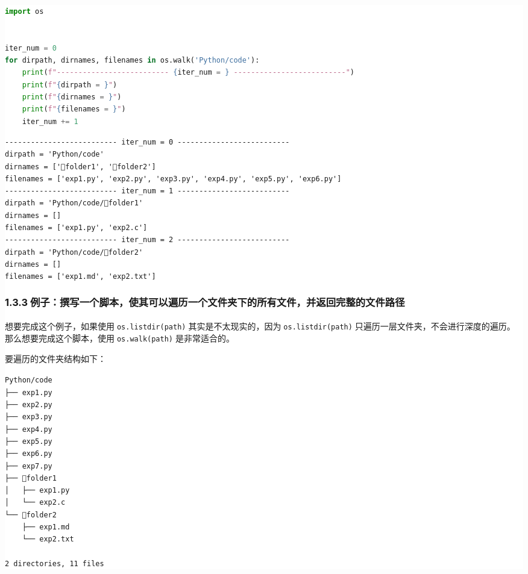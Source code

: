 ```python
import os


iter_num = 0
for dirpath, dirnames, filenames in os.walk('Python/code'):
    print(f"-------------------------- {iter_num = } --------------------------")
    print(f"{dirpath = }")
    print(f"{dirnames = }")
    print(f"{filenames = }")
    iter_num += 1
```

```
-------------------------- iter_num = 0 --------------------------
dirpath = 'Python/code'
dirnames = ['📂folder1', '📂folder2']
filenames = ['exp1.py', 'exp2.py', 'exp3.py', 'exp4.py', 'exp5.py', 'exp6.py']
-------------------------- iter_num = 1 --------------------------
dirpath = 'Python/code/📂folder1'
dirnames = []
filenames = ['exp1.py', 'exp2.c']
-------------------------- iter_num = 2 --------------------------
dirpath = 'Python/code/📂folder2'
dirnames = []
filenames = ['exp1.md', 'exp2.txt']
```

### 1.3.3 例子：撰写一个脚本，使其可以遍历一个文件夹下的所有文件，并返回完整的文件路径

想要完成这个例子，如果使用 `os.listdir(path)` 其实是不太现实的，因为 `os.listdir(path)` 只遍历一层文件夹，不会进行深度的遍历。那么想要完成这个脚本，使用 `os.walk(path)` 是非常适合的。

要遍历的文件夹结构如下：

```
Python/code
├── exp1.py
├── exp2.py
├── exp3.py
├── exp4.py
├── exp5.py
├── exp6.py
├── exp7.py
├── 📂folder1
│   ├── exp1.py
│   └── exp2.c
└── 📂folder2
    ├── exp1.md
    └── exp2.txt

2 directories, 11 files
```
